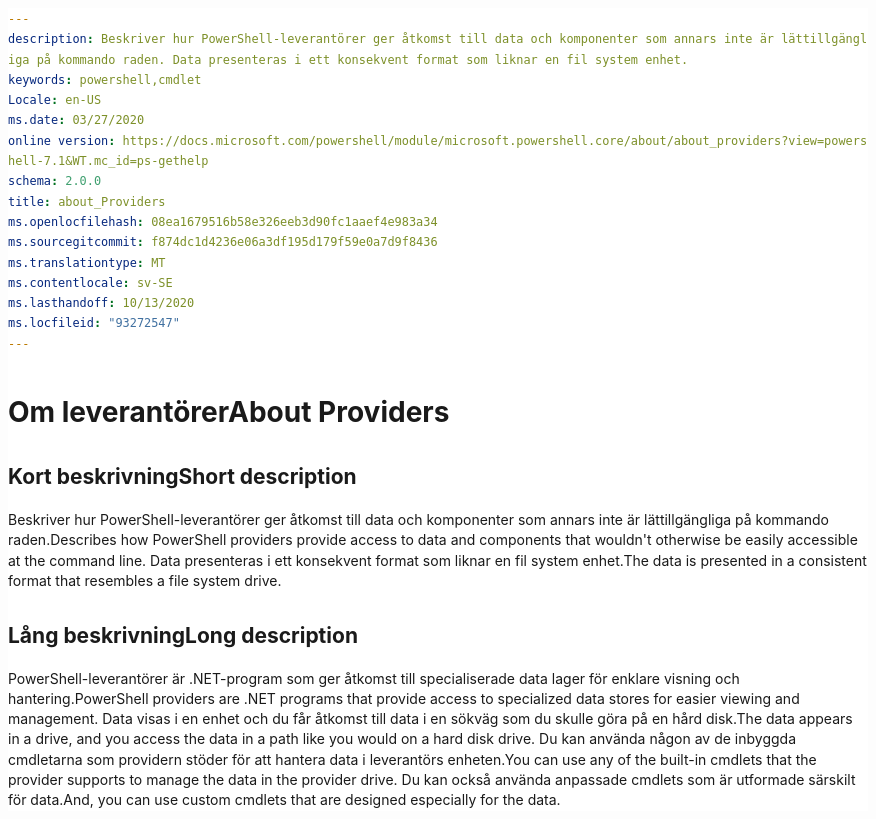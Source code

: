 ```yaml
---
description: Beskriver hur PowerShell-leverantörer ger åtkomst till data och komponenter som annars inte är lättillgängliga på kommando raden. Data presenteras i ett konsekvent format som liknar en fil system enhet.
keywords: powershell,cmdlet
Locale: en-US
ms.date: 03/27/2020
online version: https://docs.microsoft.com/powershell/module/microsoft.powershell.core/about/about_providers?view=powershell-7.1&WT.mc_id=ps-gethelp
schema: 2.0.0
title: about_Providers
ms.openlocfilehash: 08ea1679516b58e326eeb3d90fc1aaef4e983a34
ms.sourcegitcommit: f874dc1d4236e06a3df195d179f59e0a7d9f8436
ms.translationtype: MT
ms.contentlocale: sv-SE
ms.lasthandoff: 10/13/2020
ms.locfileid: "93272547"
---
```

# <a name="about-providers"></a><span data-ttu-id="04612-105">Om leverantörer</span><span class="sxs-lookup"><span data-stu-id="04612-105">About Providers</span></span>

## <a name="short-description"></a><span data-ttu-id="04612-106">Kort beskrivning</span><span class="sxs-lookup"><span data-stu-id="04612-106">Short description</span></span>
<span data-ttu-id="04612-107">Beskriver hur PowerShell-leverantörer ger åtkomst till data och komponenter som annars inte är lättillgängliga på kommando raden.</span><span class="sxs-lookup"><span data-stu-id="04612-107">Describes how PowerShell providers provide access to data and components that wouldn't otherwise be easily accessible at the command line.</span></span>
<span data-ttu-id="04612-108">Data presenteras i ett konsekvent format som liknar en fil system enhet.</span><span class="sxs-lookup"><span data-stu-id="04612-108">The data is presented in a consistent format that resembles a file system drive.</span></span>

## <a name="long-description"></a><span data-ttu-id="04612-109">Lång beskrivning</span><span class="sxs-lookup"><span data-stu-id="04612-109">Long description</span></span>

<span data-ttu-id="04612-110">PowerShell-leverantörer är .NET-program som ger åtkomst till specialiserade data lager för enklare visning och hantering.</span><span class="sxs-lookup"><span data-stu-id="04612-110">PowerShell providers are .NET programs that provide access to specialized data stores for easier viewing and management.</span></span> <span data-ttu-id="04612-111">Data visas i en enhet och du får åtkomst till data i en sökväg som du skulle göra på en hård disk.</span><span class="sxs-lookup"><span data-stu-id="04612-111">The data appears in a drive, and you access the data in a path like you would on a hard disk drive.</span></span> <span data-ttu-id="04612-112">Du kan använda någon av de inbyggda cmdletarna som providern stöder för att hantera data i leverantörs enheten.</span><span class="sxs-lookup"><span data-stu-id="04612-112">You can use any of the built-in cmdlets that the provider supports to manage the data in the provider drive.</span></span> <span data-ttu-id="04612-113">Du kan också använda anpassade cmdlets som är utformade särskilt för data.</span><span class="sxs-lookup"><span data-stu-id="04612-113">And, you can use custom cmdlets that are designed especially for the data.</span></span>
